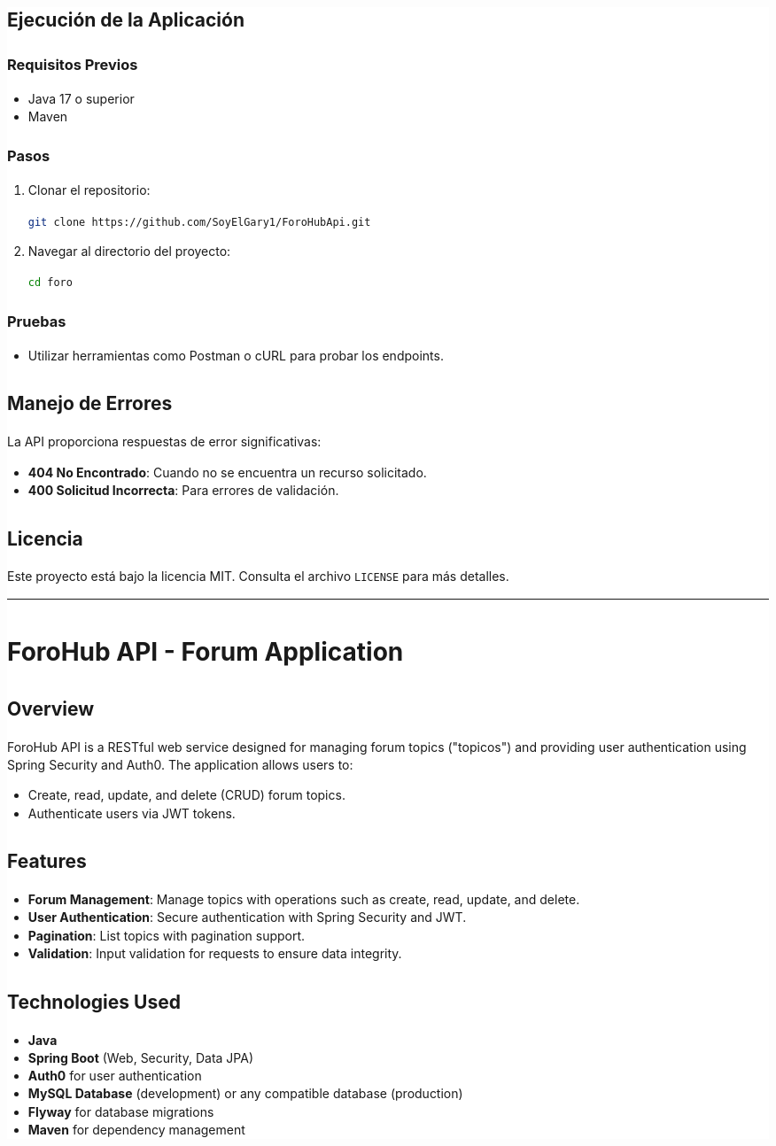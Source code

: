 ## Ejecución de la Aplicación
### Requisitos Previos
- Java 17 o superior
- Maven

### Pasos
1. Clonar el repositorio:
   ```bash
   git clone https://github.com/SoyElGary1/ForoHubApi.git
   ```
2. Navegar al directorio del proyecto:
   ```bash
   cd foro
   ```

### Pruebas
- Utilizar herramientas como Postman o cURL para probar los endpoints.

## Manejo de Errores
La API proporciona respuestas de error significativas:
- **404 No Encontrado**: Cuando no se encuentra un recurso solicitado.
- **400 Solicitud Incorrecta**: Para errores de validación.

## Licencia
Este proyecto está bajo la licencia MIT. Consulta el archivo `LICENSE` para más detalles.

---

# ForoHub API - Forum Application

## Overview
ForoHub API is a RESTful web service designed for managing forum topics ("topicos") and providing user authentication using Spring Security and Auth0. The application allows users to:

- Create, read, update, and delete (CRUD) forum topics.
- Authenticate users via JWT tokens.

## Features
- **Forum Management**: Manage topics with operations such as create, read, update, and delete.
- **User Authentication**: Secure authentication with Spring Security and JWT.
- **Pagination**: List topics with pagination support.
- **Validation**: Input validation for requests to ensure data integrity.

## Technologies Used
- **Java**
- **Spring Boot** (Web, Security, Data JPA)
- **Auth0** for user authentication
- **MySQL Database** (development) or any compatible database (production)
- **Flyway** for database migrations
- **Maven** for dependency management
